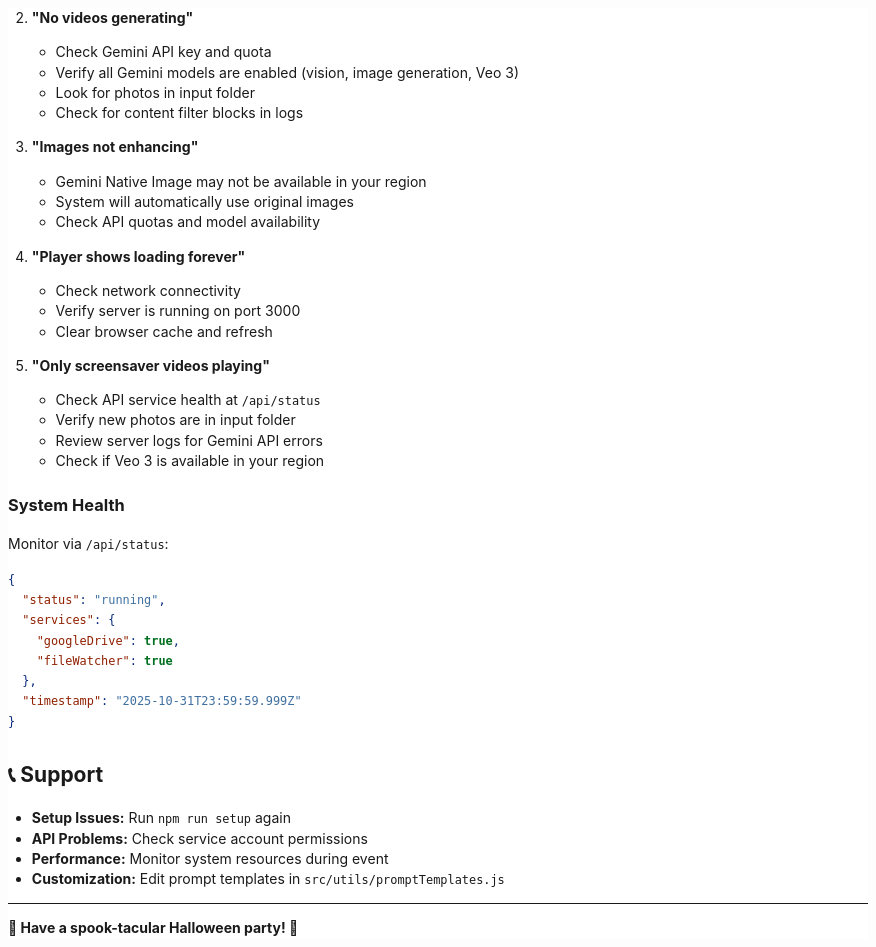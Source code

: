 2. **"No videos generating"**
   - Check Gemini API key and quota
   - Verify all Gemini models are enabled (vision, image generation, Veo 3)
   - Look for photos in input folder
   - Check for content filter blocks in logs

3. **"Images not enhancing"**
   - Gemini Native Image may not be available in your region
   - System will automatically use original images
   - Check API quotas and model availability

4. **"Player shows loading forever"**  
   - Check network connectivity
   - Verify server is running on port 3000
   - Clear browser cache and refresh

5. **"Only screensaver videos playing"**
   - Check API service health at `/api/status`
   - Verify new photos are in input folder
   - Review server logs for Gemini API errors
   - Check if Veo 3 is available in your region

### System Health
Monitor via `/api/status`:
```json
{
  "status": "running",
  "services": {
    "googleDrive": true,
    "fileWatcher": true
  },
  "timestamp": "2025-10-31T23:59:59.999Z"
}
```

## 📞 Support

- **Setup Issues:** Run `npm run setup` again
- **API Problems:** Check service account permissions
- **Performance:** Monitor system resources during event
- **Customization:** Edit prompt templates in `src/utils/promptTemplates.js`

---

**🎃 Have a spook-tacular Halloween party! 🎃**